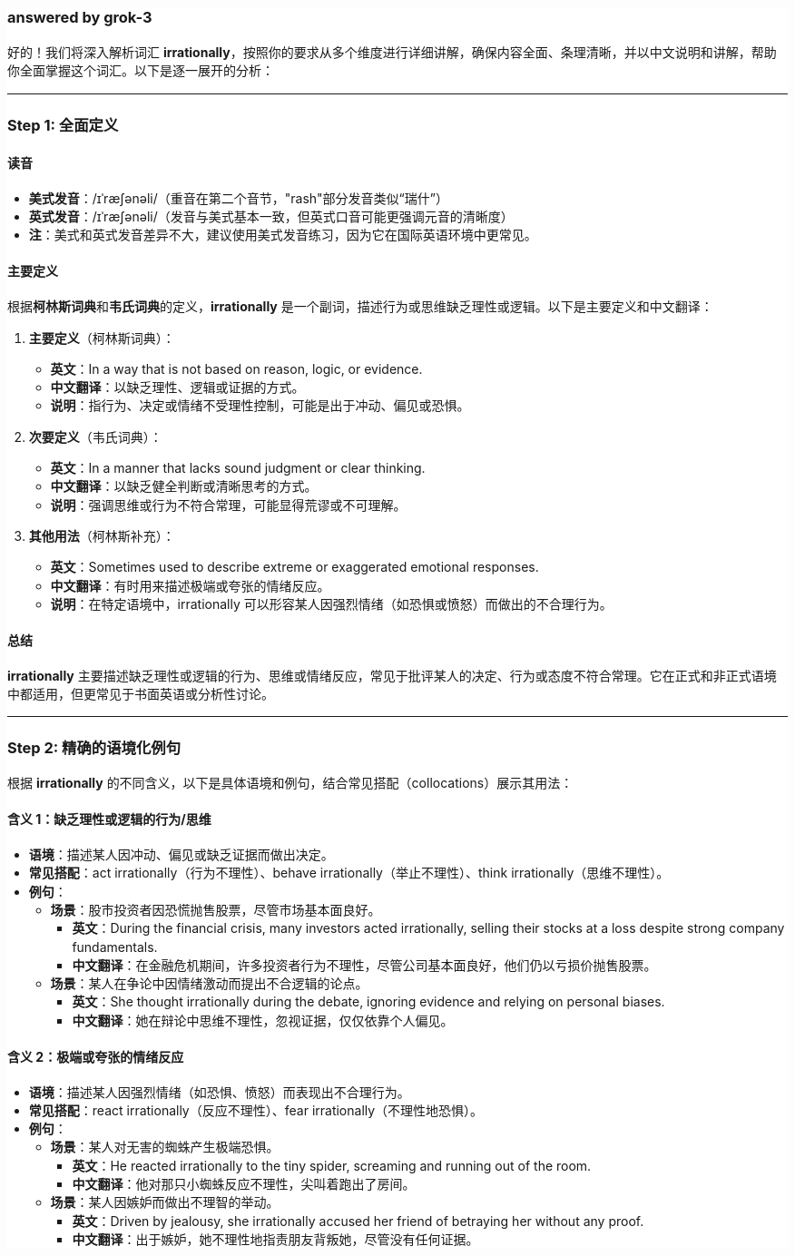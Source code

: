 ### answered by grok-3
好的！我们将深入解析词汇 **irrationally**，按照你的要求从多个维度进行详细讲解，确保内容全面、条理清晰，并以中文说明和讲解，帮助你全面掌握这个词汇。以下是逐一展开的分析：

---

### Step 1: 全面定义

#### 读音
- **美式发音**：/ɪˈræʃənəli/（重音在第二个音节，"rash"部分发音类似“瑞什”）
- **英式发音**：/ɪˈræʃənəli/（发音与美式基本一致，但英式口音可能更强调元音的清晰度）
- **注**：美式和英式发音差异不大，建议使用美式发音练习，因为它在国际英语环境中更常见。

#### 主要定义
根据**柯林斯词典**和**韦氏词典**的定义，**irrationally** 是一个副词，描述行为或思维缺乏理性或逻辑。以下是主要定义和中文翻译：

1. **主要定义**（柯林斯词典）：
   - **英文**：In a way that is not based on reason, logic, or evidence.
   - **中文翻译**：以缺乏理性、逻辑或证据的方式。
   - **说明**：指行为、决定或情绪不受理性控制，可能是出于冲动、偏见或恐惧。

2. **次要定义**（韦氏词典）：
   - **英文**：In a manner that lacks sound judgment or clear thinking.
   - **中文翻译**：以缺乏健全判断或清晰思考的方式。
   - **说明**：强调思维或行为不符合常理，可能显得荒谬或不可理解。

3. **其他用法**（柯林斯补充）：
   - **英文**：Sometimes used to describe extreme or exaggerated emotional responses.
   - **中文翻译**：有时用来描述极端或夸张的情绪反应。
   - **说明**：在特定语境中，irrationally 可以形容某人因强烈情绪（如恐惧或愤怒）而做出的不合理行为。

#### 总结
**irrationally** 主要描述缺乏理性或逻辑的行为、思维或情绪反应，常见于批评某人的决定、行为或态度不符合常理。它在正式和非正式语境中都适用，但更常见于书面英语或分析性讨论。

---

### Step 2: 精确的语境化例句

根据 **irrationally** 的不同含义，以下是具体语境和例句，结合常见搭配（collocations）展示其用法：

#### 含义 1：缺乏理性或逻辑的行为/思维
- **语境**：描述某人因冲动、偏见或缺乏证据而做出决定。
- **常见搭配**：act irrationally（行为不理性）、behave irrationally（举止不理性）、think irrationally（思维不理性）。
- **例句**：
  - **场景**：股市投资者因恐慌抛售股票，尽管市场基本面良好。
    - **英文**：During the financial crisis, many investors acted irrationally, selling their stocks at a loss despite strong company fundamentals.
    - **中文翻译**：在金融危机期间，许多投资者行为不理性，尽管公司基本面良好，他们仍以亏损价抛售股票。
  - **场景**：某人在争论中因情绪激动而提出不合逻辑的论点。
    - **英文**：She thought irrationally during the debate, ignoring evidence and relying on personal biases.
    - **中文翻译**：她在辩论中思维不理性，忽视证据，仅仅依靠个人偏见。

#### 含义 2：极端或夸张的情绪反应
- **语境**：描述某人因强烈情绪（如恐惧、愤怒）而表现出不合理行为。
- **常见搭配**：react irrationally（反应不理性）、fear irrationally（不理性地恐惧）。
- **例句**：
  - **场景**：某人对无害的蜘蛛产生极端恐惧。
    - **英文**：He reacted irrationally to the tiny spider, screaming and running out of the room.
    - **中文翻译**：他对那只小蜘蛛反应不理性，尖叫着跑出了房间。
  - **场景**：某人因嫉妒而做出不理智的举动。
    - **英文**：Driven by jealousy, she irrationally accused her friend of betraying her without any proof.
    - **中文翻译**：出于嫉妒，她不理性地指责朋友背叛她，尽管没有任何证据。
